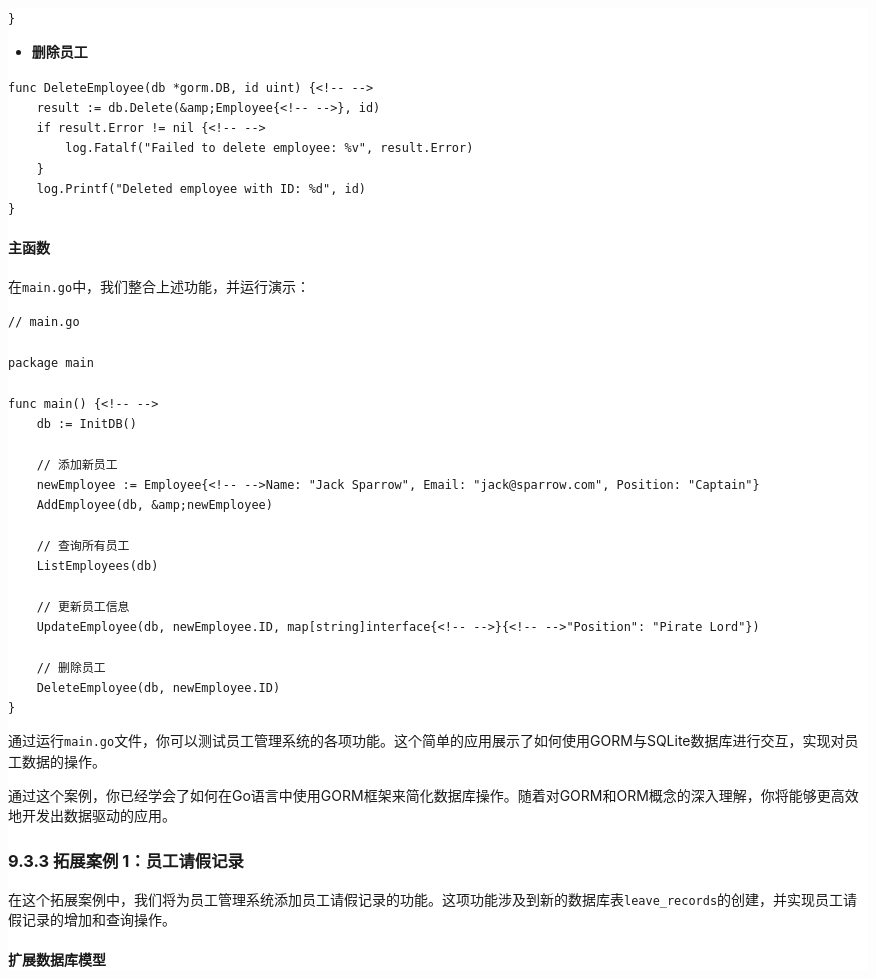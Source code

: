 ```
}

```
- **删除员工**
```
func DeleteEmployee(db *gorm.DB, id uint) {<!-- -->
    result := db.Delete(&amp;Employee{<!-- -->}, id)
    if result.Error != nil {<!-- -->
        log.Fatalf("Failed to delete employee: %v", result.Error)
    }
    log.Printf("Deleted employee with ID: %d", id)
}

```

#### 主函数

在`main.go`中，我们整合上述功能，并运行演示：

```
// main.go

package main

func main() {<!-- -->
    db := InitDB()

    // 添加新员工
    newEmployee := Employee{<!-- -->Name: "Jack Sparrow", Email: "jack@sparrow.com", Position: "Captain"}
    AddEmployee(db, &amp;newEmployee)

    // 查询所有员工
    ListEmployees(db)

    // 更新员工信息
    UpdateEmployee(db, newEmployee.ID, map[string]interface{<!-- -->}{<!-- -->"Position": "Pirate Lord"})

    // 删除员工
    DeleteEmployee(db, newEmployee.ID)
}

```

通过运行`main.go`文件，你可以测试员工管理系统的各项功能。这个简单的应用展示了如何使用GORM与SQLite数据库进行交互，实现对员工数据的操作。

通过这个案例，你已经学会了如何在Go语言中使用GORM框架来简化数据库操作。随着对GORM和ORM概念的深入理解，你将能够更高效地开发出数据驱动的应用。

### 9.3.3 拓展案例 1：员工请假记录

在这个拓展案例中，我们将为员工管理系统添加员工请假记录的功能。这项功能涉及到新的数据库表`leave_records`的创建，并实现员工请假记录的增加和查询操作。

#### 扩展数据库模型
